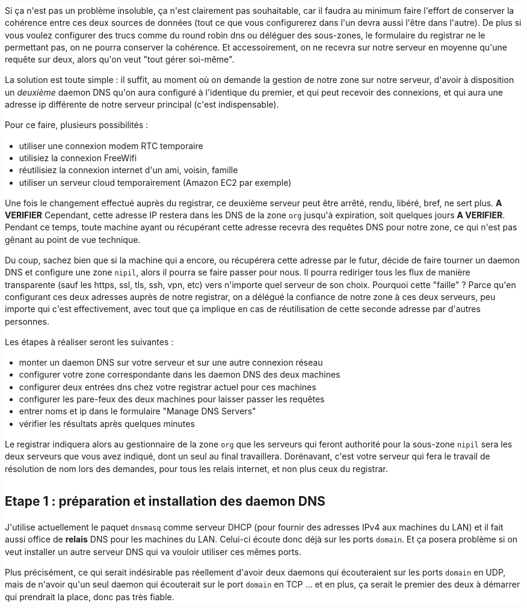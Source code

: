 Si ça n'est pas un problème insoluble, ça n'est clairement pas souhaitable, car il faudra au minimum faire l'effort de conserver la cohérence entre ces deux sources de données (tout ce que vous configurerez dans l'un devra aussi l'être dans l'autre). De plus si vous voulez configurer des trucs comme du round robin dns ou déléguer des sous-zones, le formulaire du registrar ne le permettant pas, on ne pourra conserver la cohérence. Et accessoirement, on ne recevra sur notre serveur en moyenne qu'une requête sur deux, alors qu'on veut "tout gérer soi-même".

La solution est toute simple : il suffit, au moment où on demande la gestion de notre zone sur notre serveur, d'avoir à disposition un *deuxième* daemon DNS qu'on aura configuré à l'identique du premier, et qui peut recevoir des connexions, et qui aura une adresse ip différente de notre serveur principal (c'est indispensable).

Pour ce faire, plusieurs possibilités :
- utiliser une connexion modem RTC temporaire
- utilisiez la connexion FreeWifi
- réutilisiez la connexion internet d'un ami, voisin, famille
- utiliser un serveur cloud temporairement (Amazon EC2 par exemple)

Une fois le changement effectué auprès du registrar, ce deuxième serveur peut être arrêté, rendu, libéré, bref, ne sert plus. **A VERIFIER** Cependant, cette adresse IP restera dans les DNS de la zone `org` jusqu'à expiration, soit quelques jours **A VERIFIER**.  Pendant ce temps, toute machine ayant ou récupérant cette adresse recevra des requêtes DNS pour notre zone, ce qui n'est pas gênant au point de vue technique.

Du coup, sachez bien que si la machine qui a encore, ou récupérera cette adresse par le futur, décide de faire tourner un daemon DNS et configure une zone `nipil`, alors il pourra se faire passer pour nous. Il pourra rediriger tous les flux de manière transparente (sauf les https, ssl, tls, ssh, vpn, etc) vers n'importe quel serveur de son choix. Pourquoi cette "faille" ? Parce qu'en configurant ces deux adresses auprès de notre registrar, on a délégué la confiance de notre zone à ces deux serveurs, peu importe qui c'est effectivement, avec tout que ça implique en cas de réutilisation de cette seconde adresse par d'autres personnes.

Les étapes à réaliser seront les suivantes :
- monter un daemon DNS sur votre serveur et sur une autre connexion réseau
- configurer votre zone correspondante dans les daemon DNS des deux machines
- configurer deux entrées dns chez votre registrar actuel pour ces machines
- configurer les pare-feux des deux machines pour laisser passer les requêtes
- entrer noms et ip dans le formulaire "Manage DNS Servers"
- vérifier les résultats après quelques minutes

Le registrar indiquera alors au gestionnaire de la zone `org` que les serveurs qui feront authorité pour la sous-zone `nipil` sera les deux serveurs que vous avez indiqué, dont un seul au final travaillera. Dorénavant, c'est votre serveur qui fera le travail de résolution de nom lors des demandes, pour tous les relais internet, et non plus ceux du registrar.

## Etape 1 : préparation et installation des daemon DNS

J'utilise actuellement le paquet `dnsmasq` comme serveur DHCP (pour fournir des adresses IPv4 aux machines du LAN) et il fait aussi office de **relais** DNS pour les machines du LAN. Celui-ci écoute donc déjà sur les ports `domain`. Et ça posera problème si on veut installer un autre serveur DNS qui va vouloir utiliser ces mêmes ports.

Plus précisément, ce qui serait indésirable pas réellement d'avoir deux daemons qui écouteraient sur les ports `domain` en UDP, mais de n'avoir qu'un seul daemon qui écouterait sur le port `domain` en TCP ... et en plus, ça serait le premier des deux à démarrer qui prendrait la place, donc pas très fiable.
